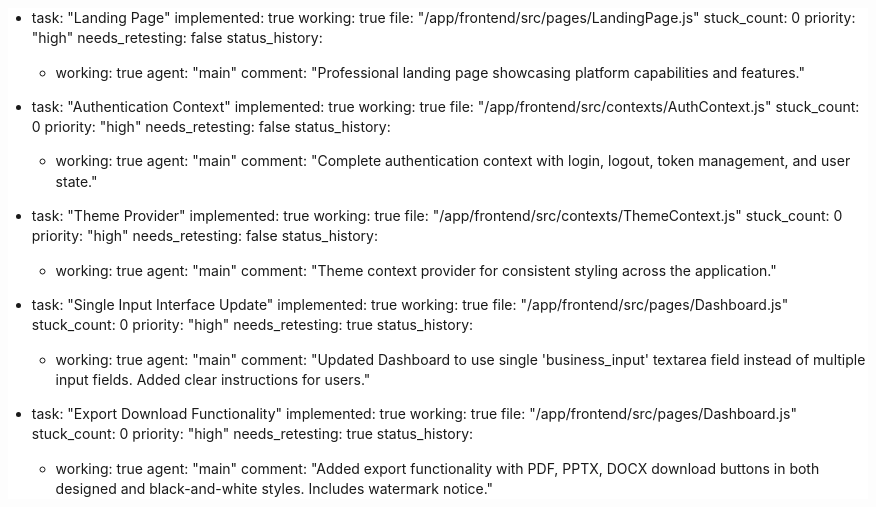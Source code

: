   - task: "Landing Page"
    implemented: true
    working: true
    file: "/app/frontend/src/pages/LandingPage.js"
    stuck_count: 0
    priority: "high"
    needs_retesting: false
    status_history:
      - working: true
        agent: "main"
        comment: "Professional landing page showcasing platform capabilities and features."

  - task: "Authentication Context"
    implemented: true
    working: true
    file: "/app/frontend/src/contexts/AuthContext.js"
    stuck_count: 0
    priority: "high"
    needs_retesting: false
    status_history:
      - working: true
        agent: "main"
        comment: "Complete authentication context with login, logout, token management, and user state."

  - task: "Theme Provider"
    implemented: true
    working: true
    file: "/app/frontend/src/contexts/ThemeContext.js"
    stuck_count: 0
    priority: "high"
    needs_retesting: false
    status_history:
      - working: true
        agent: "main"
        comment: "Theme context provider for consistent styling across the application."

  - task: "Single Input Interface Update"
    implemented: true
    working: true
    file: "/app/frontend/src/pages/Dashboard.js"
    stuck_count: 0
    priority: "high"
    needs_retesting: true
    status_history:
      - working: true
        agent: "main"
        comment: "Updated Dashboard to use single 'business_input' textarea field instead of multiple input fields. Added clear instructions for users."

  - task: "Export Download Functionality"
    implemented: true
    working: true
    file: "/app/frontend/src/pages/Dashboard.js"
    stuck_count: 0
    priority: "high"
    needs_retesting: true
    status_history:
      - working: true
        agent: "main"
        comment: "Added export functionality with PDF, PPTX, DOCX download buttons in both designed and black-and-white styles. Includes watermark notice."
